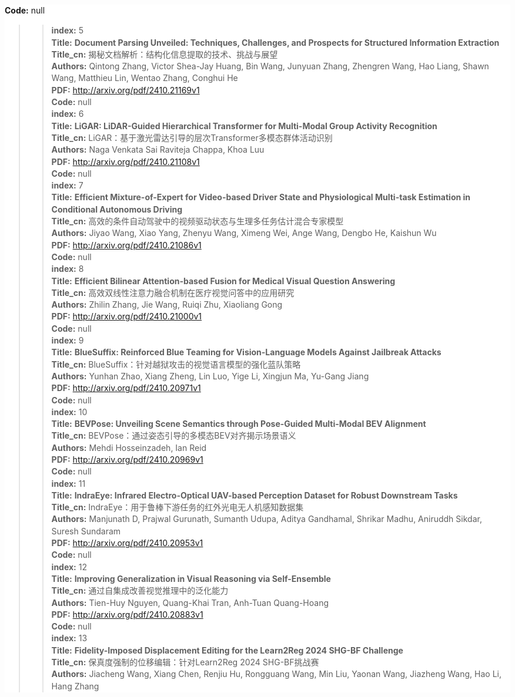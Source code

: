 **Code:** null<br />
>>**index:** 5<br />
**Title:** **Document Parsing Unveiled: Techniques, Challenges, and Prospects for   Structured Information Extraction**<br />
**Title_cn:** 揭秘文档解析：结构化信息提取的技术、挑战与展望<br />
**Authors:** Qintong Zhang, Victor Shea-Jay Huang, Bin Wang, Junyuan Zhang, Zhengren Wang, Hao Liang, Shawn Wang, Matthieu Lin, Wentao Zhang, Conghui He<br />
**PDF:** <http://arxiv.org/pdf/2410.21169v1><br />
**Code:** null<br />
>>**index:** 6<br />
**Title:** **LiGAR: LiDAR-Guided Hierarchical Transformer for Multi-Modal Group   Activity Recognition**<br />
**Title_cn:** LiGAR：基于激光雷达引导的层次Transformer多模态群体活动识别<br />
**Authors:** Naga Venkata Sai Raviteja Chappa, Khoa Luu<br />
**PDF:** <http://arxiv.org/pdf/2410.21108v1><br />
**Code:** null<br />
>>**index:** 7<br />
**Title:** **Efficient Mixture-of-Expert for Video-based Driver State and   Physiological Multi-task Estimation in Conditional Autonomous Driving**<br />
**Title_cn:** 高效的条件自动驾驶中的视频驱动状态与生理多任务估计混合专家模型<br />
**Authors:** Jiyao Wang, Xiao Yang, Zhenyu Wang, Ximeng Wei, Ange Wang, Dengbo He, Kaishun Wu<br />
**PDF:** <http://arxiv.org/pdf/2410.21086v1><br />
**Code:** null<br />
>>**index:** 8<br />
**Title:** **Efficient Bilinear Attention-based Fusion for Medical Visual Question   Answering**<br />
**Title_cn:** 高效双线性注意力融合机制在医疗视觉问答中的应用研究<br />
**Authors:** Zhilin Zhang, Jie Wang, Ruiqi Zhu, Xiaoliang Gong<br />
**PDF:** <http://arxiv.org/pdf/2410.21000v1><br />
**Code:** null<br />
>>**index:** 9<br />
**Title:** **BlueSuffix: Reinforced Blue Teaming for Vision-Language Models Against   Jailbreak Attacks**<br />
**Title_cn:** BlueSuffix：针对越狱攻击的视觉语言模型的强化蓝队策略<br />
**Authors:** Yunhan Zhao, Xiang Zheng, Lin Luo, Yige Li, Xingjun Ma, Yu-Gang Jiang<br />
**PDF:** <http://arxiv.org/pdf/2410.20971v1><br />
**Code:** null<br />
>>**index:** 10<br />
**Title:** **BEVPose: Unveiling Scene Semantics through Pose-Guided Multi-Modal BEV   Alignment**<br />
**Title_cn:** BEVPose：通过姿态引导的多模态BEV对齐揭示场景语义<br />
**Authors:** Mehdi Hosseinzadeh, Ian Reid<br />
**PDF:** <http://arxiv.org/pdf/2410.20969v1><br />
**Code:** null<br />
>>**index:** 11<br />
**Title:** **IndraEye: Infrared Electro-Optical UAV-based Perception Dataset for   Robust Downstream Tasks**<br />
**Title_cn:** IndraEye：用于鲁棒下游任务的红外光电无人机感知数据集<br />
**Authors:** Manjunath D, Prajwal Gurunath, Sumanth Udupa, Aditya Gandhamal, Shrikar Madhu, Aniruddh Sikdar, Suresh Sundaram<br />
**PDF:** <http://arxiv.org/pdf/2410.20953v1><br />
**Code:** null<br />
>>**index:** 12<br />
**Title:** **Improving Generalization in Visual Reasoning via Self-Ensemble**<br />
**Title_cn:** 通过自集成改善视觉推理中的泛化能力<br />
**Authors:** Tien-Huy Nguyen, Quang-Khai Tran, Anh-Tuan Quang-Hoang<br />
**PDF:** <http://arxiv.org/pdf/2410.20883v1><br />
**Code:** null<br />
>>**index:** 13<br />
**Title:** **Fidelity-Imposed Displacement Editing for the Learn2Reg 2024 SHG-BF   Challenge**<br />
**Title_cn:** 保真度强制的位移编辑：针对Learn2Reg 2024 SHG-BF挑战赛<br />
**Authors:** Jiacheng Wang, Xiang Chen, Renjiu Hu, Rongguang Wang, Min Liu, Yaonan Wang, Jiazheng Wang, Hao Li, Hang Zhang<br />